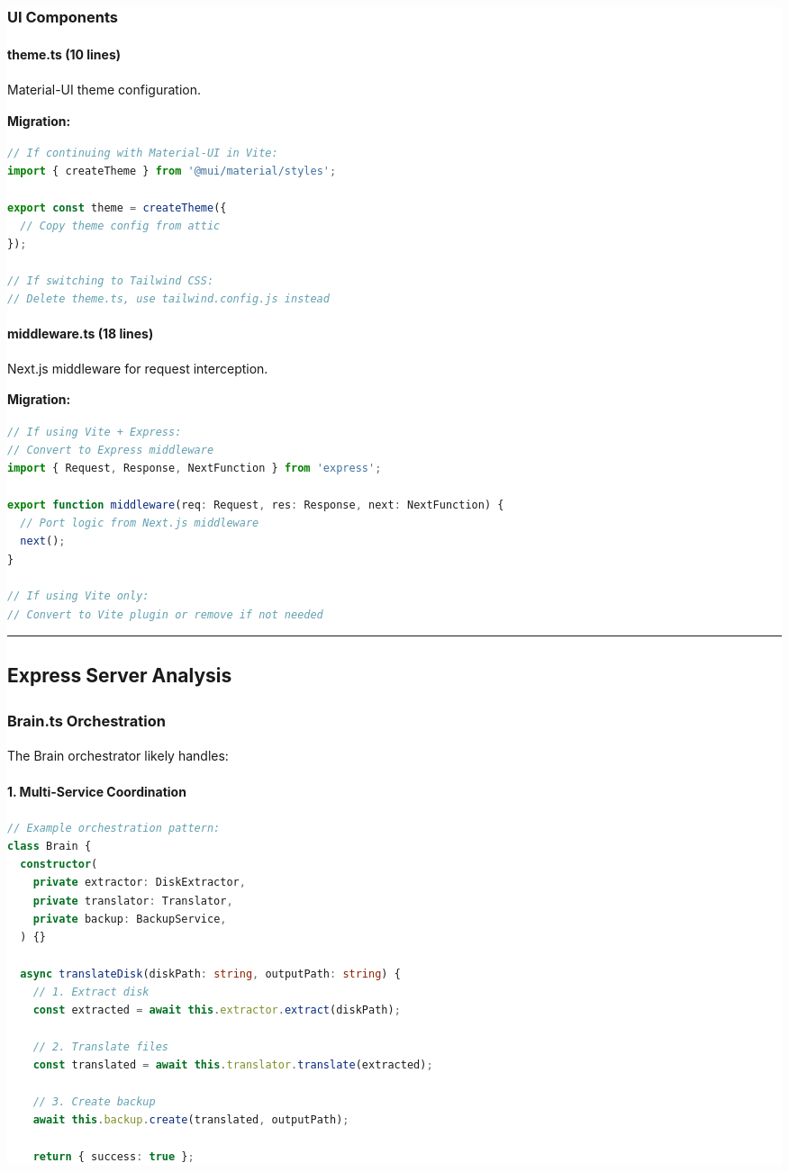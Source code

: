 ### UI Components

#### theme.ts (10 lines)
Material-UI theme configuration.

**Migration:**
```typescript
// If continuing with Material-UI in Vite:
import { createTheme } from '@mui/material/styles';

export const theme = createTheme({
  // Copy theme config from attic
});

// If switching to Tailwind CSS:
// Delete theme.ts, use tailwind.config.js instead
```

#### middleware.ts (18 lines)
Next.js middleware for request interception.

**Migration:**
```typescript
// If using Vite + Express:
// Convert to Express middleware
import { Request, Response, NextFunction } from 'express';

export function middleware(req: Request, res: Response, next: NextFunction) {
  // Port logic from Next.js middleware
  next();
}

// If using Vite only:
// Convert to Vite plugin or remove if not needed
```

---

## Express Server Analysis

### Brain.ts Orchestration

The Brain orchestrator likely handles:

#### 1. Multi-Service Coordination
```typescript
// Example orchestration pattern:
class Brain {
  constructor(
    private extractor: DiskExtractor,
    private translator: Translator,
    private backup: BackupService,
  ) {}

  async translateDisk(diskPath: string, outputPath: string) {
    // 1. Extract disk
    const extracted = await this.extractor.extract(diskPath);

    // 2. Translate files
    const translated = await this.translator.translate(extracted);

    // 3. Create backup
    await this.backup.create(translated, outputPath);

    return { success: true };
```